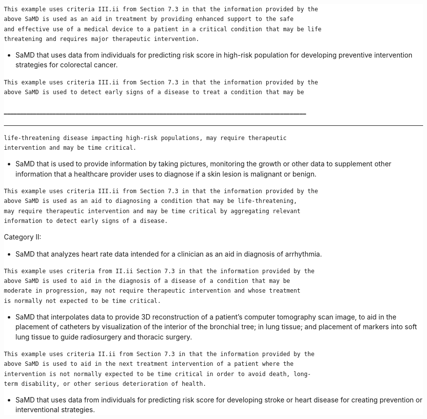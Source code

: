 ```
This example uses criteria III.ii from Section 7.3 in that the information provided by the
above SaMD is used as an aid in treatment by providing enhanced support to the safe
and effective use of a medical device to a patient in a critical condition that may be life
threatening and requires major therapeutic intervention.
```
- SaMD that uses data from individuals for predicting risk score in high-risk population for
    developing preventive intervention strategies for colorectal cancer.

```
This example uses criteria III.ii from Section 7.3 in that the information provided by the
above SaMD is used to detect early signs of a disease to treat a condition that may be
```

#### _____________________________________________________________________________________________

_____________________________________________________________________________________________

```
life-threatening disease impacting high-risk populations, may require therapeutic
intervention and may be time critical.
```
- SaMD that is used to provide information by taking pictures, monitoring the growth or
    other data to supplement other information that a healthcare provider uses to diagnose if a
    skin lesion is malignant or benign.

```
This example uses criteria III.ii from Section 7.3 in that the information provided by the
above SaMD is used as an aid to diagnosing a condition that may be life-threatening,
may require therapeutic intervention and may be time critical by aggregating relevant
information to detect early signs of a disease.
```
Category II:

- SaMD that analyzes heart rate data intended for a clinician as an aid in diagnosis of
    arrhythmia.

```
This example uses criteria from II.ii Section 7.3 in that the information provided by the
above SaMD is used to aid in the diagnosis of a disease of a condition that may be
moderate in progression, may not require therapeutic intervention and whose treatment
is normally not expected to be time critical.
```
- SaMD that interpolates data to provide 3D reconstruction of a patient’s computer
    tomography scan image, to aid in the placement of catheters by visualization of the
    interior of the bronchial tree; in lung tissue; and placement of markers into soft lung
    tissue to guide radiosurgery and thoracic surgery.

```
This example uses criteria II.ii from Section 7.3 in that the information provided by the
above SaMD is used to aid in the next treatment intervention of a patient where the
intervention is not normally expected to be time critical in order to avoid death, long-
term disability, or other serious deterioration of health.
```
- SaMD that uses data from individuals for predicting risk score for developing stroke or
    heart disease for creating prevention or interventional strategies.

